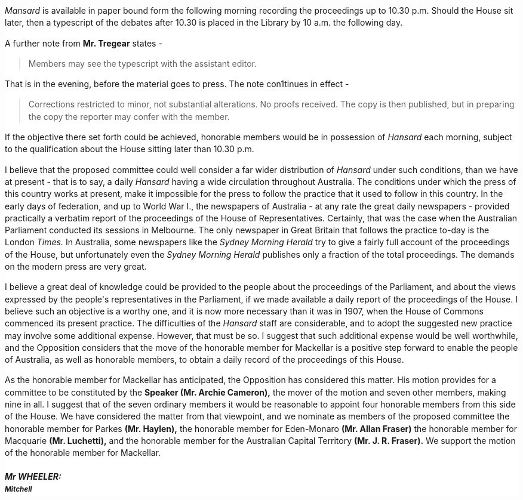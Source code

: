   >
 *Mansard* is available in paper bound form the following morning recording the proceedings up to 10.30 p.m. Should the House sit later, then a typescript of the debates after 10.30 is placed in the Library by 10 a.m. the following day. 

A further note from  **Mr. Tregear**  states - 

  >Members may see the typescript with the assistant editor. 

That is in the evening, before the material goes to press. The note con1tinues in effect - 

  >Corrections restricted to minor, not substantial alterations. No proofs received. The copy is then published, but in preparing the copy the reporter may confer with the member. 

If the objective there set forth could be achieved, honorable members would be in possession of  *Hansard*  each morning, subject to the qualification about the House sitting later than 10.30 p.m. 

I believe that the proposed committee could well consider a far wider distribution of  *Hansard*  under such conditions, than we have at present - that is to say, a daily  *Hansard*  having a wide circulation throughout Australia. The conditions under which the press of this country works at present, make it impossible for the press to follow the practice that it used to follow in this country. In the early days of federation, and up to World War I., the newspapers of Australia - at any rate the great daily newspapers - provided practically a verbatim report of the proceedings of the House of Representatives. Certainly, that was the case when the Australian Parliament conducted its sessions in Melbourne. The only newspaper in Great Britain that follows the practice to-day is the London  *Times.*  In Australia, some newspapers like the  *Sydney Morning Herald*  try to give a fairly full account of the proceedings of the House, but unfortunately even the  *Sydney Morning Herald*  publishes only a fraction of the total proceedings. The demands on the modern press are very great. 

I believe a great deal of knowledge could be provided to the people about the proceedings of the Parliament, and about the views expressed by the people's representatives in the Parliament, if we made available a daily report of the proceedings of the House. I believe such an objective is a worthy one, and it is now more necessary than it was in 1907, when the House of Commons commenced its present practice. The difficulties of the  *Hansard*  staff are considerable, and to adopt the suggested new practice may involve some additional expense. However, that must be so. I suggest that such additional expense would be well worthwhile, and the Opposition considers that the move of the honorable member for Mackellar is a positive step forward to enable the people of Australia, as well as honorable members, to obtain a daily record of the proceedings of this House. 

As the honorable member for Mackellar has anticipated, the Opposition has considered this matter.  His  motion provides for a committee to be constituted by the  **Speaker (Mr. Archie Cameron),**  the mover of the motion and seven other members, making nine in all. I suggest that of the seven ordinary members it would be reasonable to appoint four honorable members from this side of the House. We have considered the matter from that viewpoint, and we nominate as members of the proposed committee the honorable member for Parkes  **(Mr. Haylen),**  the honorable member for Eden-Monaro  **(Mr. Allan Fraser)**  the honorable member for Macquarie  **(Mr. Luchetti),**  and the honorable member for the Australian Capital Territory  **(Mr. J. R. Fraser).**  We support the motion of the honorable member for Mackellar. 

##### Mr WHEELER:<br><small class="text-muted">Mitchell</small>
